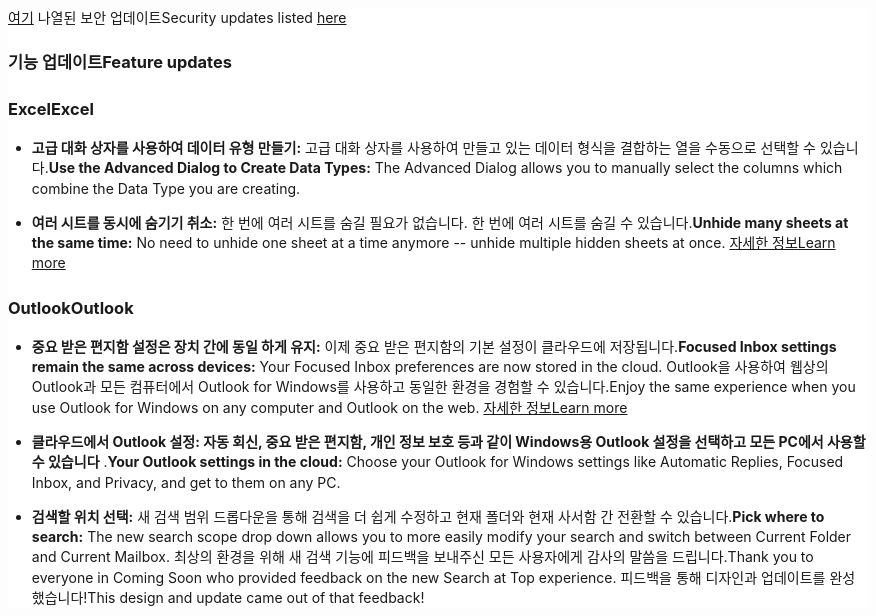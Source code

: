 <span data-ttu-id="b853b-110">[여기](https://docs.microsoft.com/officeupdates/microsoft365-apps-security-updates) 나열된 보안 업데이트</span><span class="sxs-lookup"><span data-stu-id="b853b-110">Security updates listed [here](https://docs.microsoft.com/officeupdates/microsoft365-apps-security-updates)</span></span>


[//]: # (기능 세부 정보 콘텐츠를 제거하지 마세요. 시작)

### <a name="feature-updates"></a><span data-ttu-id="b853b-112">기능 업데이트</span><span class="sxs-lookup"><span data-stu-id="b853b-112">Feature updates</span></span>
### <a name="excel"></a><span data-ttu-id="b853b-113">Excel</span><span class="sxs-lookup"><span data-stu-id="b853b-113">Excel</span></span>

- <span data-ttu-id="b853b-114">**고급 대화 상자를 사용하여 데이터 유형 만들기:** 고급 대화 상자를 사용하여 만들고 있는 데이터 형식을 결합하는 열을 수동으로 선택할 수 있습니다.</span><span class="sxs-lookup"><span data-stu-id="b853b-114">**Use the Advanced Dialog to Create Data Types:** The Advanced Dialog allows you to manually select the columns which combine the Data Type you are creating.</span></span>

- <span data-ttu-id="b853b-115">**여러 시트를 동시에 숨기기 취소:** 한 번에 여러 시트를 숨길 필요가 없습니다. 한 번에 여러 시트를 숨길 수 있습니다.</span><span class="sxs-lookup"><span data-stu-id="b853b-115">**Unhide many sheets at the same time:** No need to unhide one sheet at a time anymore -- unhide multiple hidden sheets at once.</span></span> [<span data-ttu-id="b853b-116">자세한 정보</span><span class="sxs-lookup"><span data-stu-id="b853b-116">Learn more</span></span>](https://support.office.com/article/69f2701a-21f5-4186-87d7-341a8cf53344)


### <a name="outlook"></a><span data-ttu-id="b853b-117">Outlook</span><span class="sxs-lookup"><span data-stu-id="b853b-117">Outlook</span></span>

- <span data-ttu-id="b853b-118">**중요 받은 편지함 설정은 장치 간에 동일 하게 유지:** 이제 중요 받은 편지함의 기본 설정이 클라우드에 저장됩니다.</span><span class="sxs-lookup"><span data-stu-id="b853b-118">**Focused Inbox settings remain the same across devices:** Your Focused Inbox preferences are now stored in the cloud.</span></span> <span data-ttu-id="b853b-119">Outlook을 사용하여 웹상의 Outlook과 모든 컴퓨터에서 Outlook for Windows를 사용하고 동일한 환경을 경험할 수 있습니다.</span><span class="sxs-lookup"><span data-stu-id="b853b-119">Enjoy the same experience when you use Outlook for Windows on any computer and Outlook on the web.</span></span> [<span data-ttu-id="b853b-120">자세한 정보</span><span class="sxs-lookup"><span data-stu-id="b853b-120">Learn more</span></span>](https://support.office.com/article/d77a442e-a86c-4bf8-b3dd-5571ae556986)

- <span data-ttu-id="b853b-121">**클라우드에서 Outlook 설정: 자동 회신, 중요 받은 편지함, 개인 정보 보호 등과 같이 Windows용 Outlook 설정을 선택하고 모든 PC에서 사용할 수 있습니다** .</span><span class="sxs-lookup"><span data-stu-id="b853b-121">**Your Outlook settings in the cloud:** Choose your Outlook for Windows settings like Automatic Replies, Focused Inbox, and Privacy, and get to them on any PC.</span></span>

- <span data-ttu-id="b853b-122">**검색할 위치 선택:** 새 검색 범위 드롭다운을 통해 검색을 더 쉽게 수정하고 현재 폴더와 현재 사서함 간 전환할 수 있습니다.</span><span class="sxs-lookup"><span data-stu-id="b853b-122">**Pick where to search:** The new search scope drop down allows you to more easily modify your search and switch between Current Folder and Current Mailbox.</span></span> <span data-ttu-id="b853b-123">최상의 환경을 위해 새 검색 기능에 피드백을 보내주신 모든 사용자에게 감사의 말씀을 드립니다.</span><span class="sxs-lookup"><span data-stu-id="b853b-123">Thank you to everyone in Coming Soon who provided feedback on the new Search at Top experience.</span></span> <span data-ttu-id="b853b-124">피드백을 통해 디자인과 업데이트를 완성했습니다!</span><span class="sxs-lookup"><span data-stu-id="b853b-124">This design and update came out of that feedback!</span></span>


[//]: # (제거하지 마세요)
[//]: # (기능 세부 정보 콘텐츠를 제거하지 마세요. 끝)
[//]: # (버그 세부 정보 콘텐츠를 제거하지 마세요. 시작)
[//]: # (버그 세부 정보 콘텐츠를 제거하지 마세요 끝)
[//]: # (버그 세부 정보 콘텐츠를 제거하지 마세요. 시작)
[//]: # (버그 세부 정보 콘텐츠를 제거하지 마세요. 끝)
[//]: # (기능 세부 정보 콘텐츠를 제거하지 마세요. 끝)
[//]: # (버그 세부 정보 콘텐츠를 제거하지 마세요. 시작)
[//]: # (버그 세부 정보 콘텐츠를 제거하지 마세요. 끝)
[//]: # (기능 세부 정보 콘텐츠를 제거하지 마세요. 끝)
[//]: # (버그 세부 정보 콘텐츠를 제거하지 마세요. 시작)
[//]: # (버그 세부 정보 콘텐츠를 제거하지 마세요. 끝)
[//]: # (기능 세부 정보 콘텐츠를 제거하지 마세요. 끝)
[//]: # (버그 세부 정보 콘텐츠를 제거하지 마세요. 시작)
[//]: # (버그 세부 정보 콘텐츠를 제거하지 마세요. 끝)